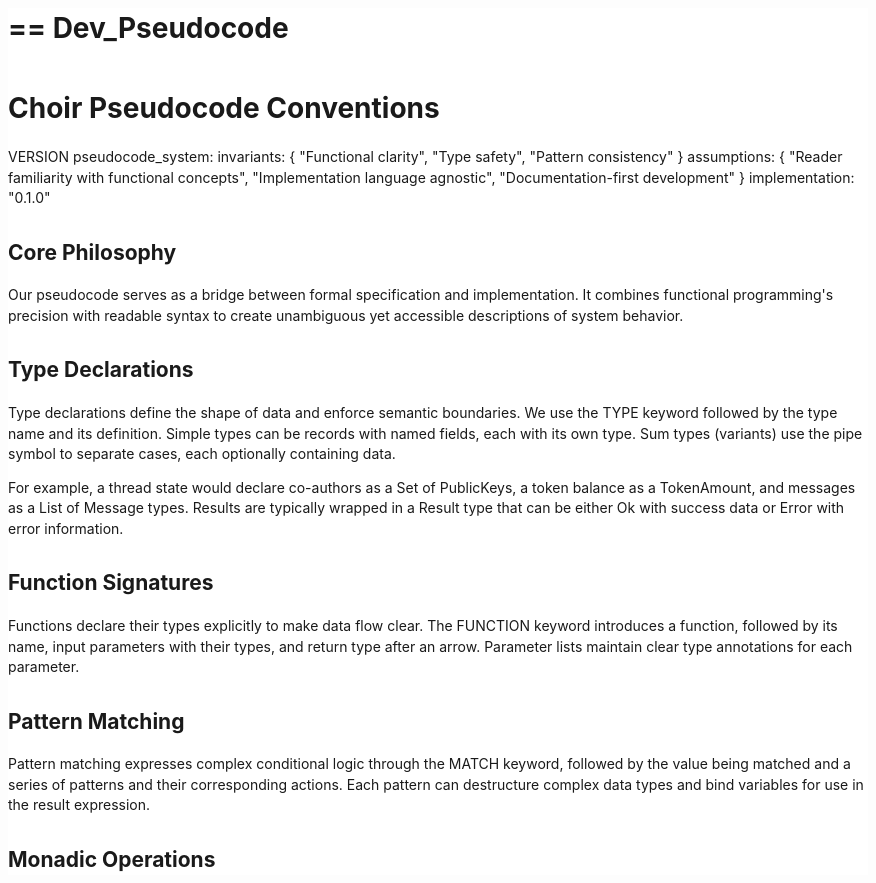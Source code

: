 
==
Dev_Pseudocode
==


# Choir Pseudocode Conventions

VERSION pseudocode_system:
  invariants: {
    "Functional clarity",
    "Type safety",
    "Pattern consistency"
  }
  assumptions: {
    "Reader familiarity with functional concepts",
    "Implementation language agnostic",
    "Documentation-first development"
  }
  implementation: "0.1.0"

## Core Philosophy

Our pseudocode serves as a bridge between formal specification and implementation. It combines functional programming's precision with readable syntax to create unambiguous yet accessible descriptions of system behavior.

## Type Declarations

Type declarations define the shape of data and enforce semantic boundaries. We use the TYPE keyword followed by the type name and its definition. Simple types can be records with named fields, each with its own type. Sum types (variants) use the pipe symbol to separate cases, each optionally containing data.

For example, a thread state would declare co-authors as a Set of PublicKeys, a token balance as a TokenAmount, and messages as a List of Message types. Results are typically wrapped in a Result type that can be either Ok with success data or Error with error information.

## Function Signatures

Functions declare their types explicitly to make data flow clear. The FUNCTION keyword introduces a function, followed by its name, input parameters with their types, and return type after an arrow. Parameter lists maintain clear type annotations for each parameter.

## Pattern Matching

Pattern matching expresses complex conditional logic through the MATCH keyword, followed by the value being matched and a series of patterns and their corresponding actions. Each pattern can destructure complex data types and bind variables for use in the result expression.

## Monadic Operations
